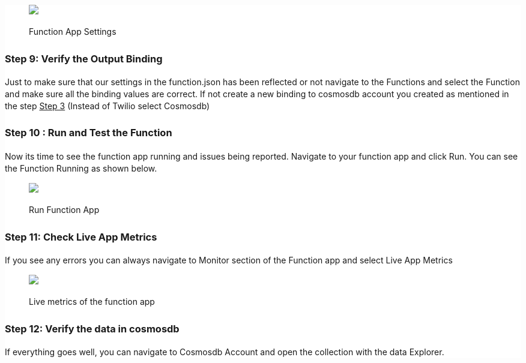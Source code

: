 <figure>

![](https://sajeetharan.wordpress.com/wp-content/uploads/2020/02/13.jpg?w=1024)

<figcaption>

Function App Settings

</figcaption>

</figure>

### Step 9: Verify the Output Binding

Just to make sure that our settings in the function.json has been reflected or not navigate to the Functions and select the Function and make sure all the binding values are correct. If not create a new binding to cosmosdb account you created as mentioned in the step [Step 3](https://sajeetharan.wordpress.com/2020/01/10/want-to-alert-your-employees-to-have-a-break-at-work-azure-function-can-help-you/) (Instead of Twilio select Cosmosdb)

### Step 10 : Run and Test the Function

Now its time to see the function app running and issues being reported. Navigate to your function app and click Run. You can see the Function Running as shown below.

<figure>

![](https://sajeetharan.wordpress.com/wp-content/uploads/2020/02/14.jpg?w=1024)

<figcaption>

Run Function App

</figcaption>

</figure>

### Step 11: Check Live App Metrics

If you see any errors you can always navigate to Monitor section of the Function app and select Live App Metrics

<figure>

![](https://sajeetharan.wordpress.com/wp-content/uploads/2020/02/15.jpg?w=1024)

<figcaption>

Live metrics of the function app

</figcaption>

</figure>

### Step 12: Verify the data in cosmosdb

If everything goes well, you can navigate to Cosmosdb Account and open the collection with the data Explorer.
